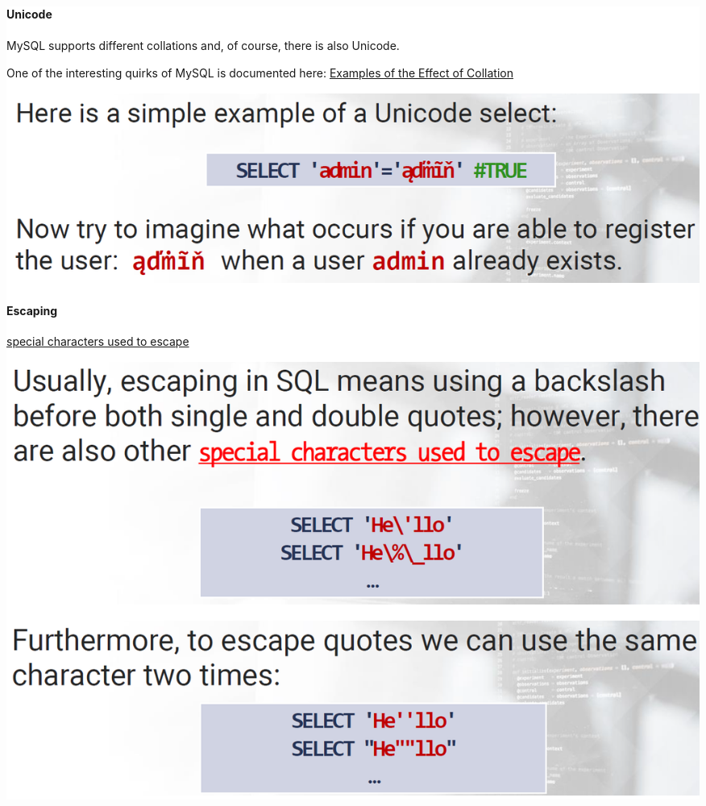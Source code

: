 



#### Unicode

MySQL supports different collations and, of course, there is also Unicode.

One of the interesting quirks of MySQL is documented here: [Examples of the Effect of Collation](https://dev.mysql.com/doc/refman/8.4/en/charset-collation-effect.html)



![](./assets/25.png)





#### Escaping

[special characters used to escape](https://dev.mysql.com/doc/refman/8.0/en/string-literals.html)

![](./assets/26.png)



![](./assets/27.png)
